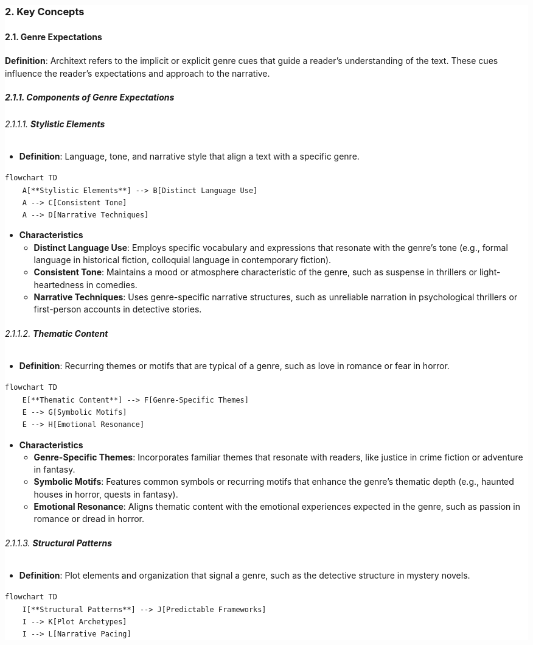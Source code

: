 
### 2. **Key Concepts**

#### 2.1. **Genre Expectations**

**Definition**:
   Architext refers to the implicit or explicit genre cues that guide a reader’s understanding of the text. These cues influence the reader’s expectations and approach to the narrative.

##### 2.1.1. **Components of Genre Expectations**

###### 2.1.1.1. **Stylistic Elements**
- **Definition**: Language, tone, and narrative style that align a text with a specific genre.

```mermaid
flowchart TD
    A[**Stylistic Elements**] --> B[Distinct Language Use]
    A --> C[Consistent Tone]
    A --> D[Narrative Techniques]
```

  - **Characteristics**
    - **Distinct Language Use**: Employs specific vocabulary and expressions that resonate with the genre’s tone (e.g., formal language in historical fiction, colloquial language in contemporary fiction).
    - **Consistent Tone**: Maintains a mood or atmosphere characteristic of the genre, such as suspense in thrillers or light-heartedness in comedies.
    - **Narrative Techniques**: Uses genre-specific narrative structures, such as unreliable narration in psychological thrillers or first-person accounts in detective stories.

###### 2.1.1.2. **Thematic Content**
- **Definition**: Recurring themes or motifs that are typical of a genre, such as love in romance or fear in horror.

```mermaid
flowchart TD
    E[**Thematic Content**] --> F[Genre-Specific Themes]
    E --> G[Symbolic Motifs]
    E --> H[Emotional Resonance]
```

  - **Characteristics**
    - **Genre-Specific Themes**: Incorporates familiar themes that resonate with readers, like justice in crime fiction or adventure in fantasy.
    - **Symbolic Motifs**: Features common symbols or recurring motifs that enhance the genre’s thematic depth (e.g., haunted houses in horror, quests in fantasy).
    - **Emotional Resonance**: Aligns thematic content with the emotional experiences expected in the genre, such as passion in romance or dread in horror.

###### 2.1.1.3. **Structural Patterns**
- **Definition**: Plot elements and organization that signal a genre, such as the detective structure in mystery novels.

```mermaid
flowchart TD
    I[**Structural Patterns**] --> J[Predictable Frameworks]
    I --> K[Plot Archetypes]
    I --> L[Narrative Pacing]
```
